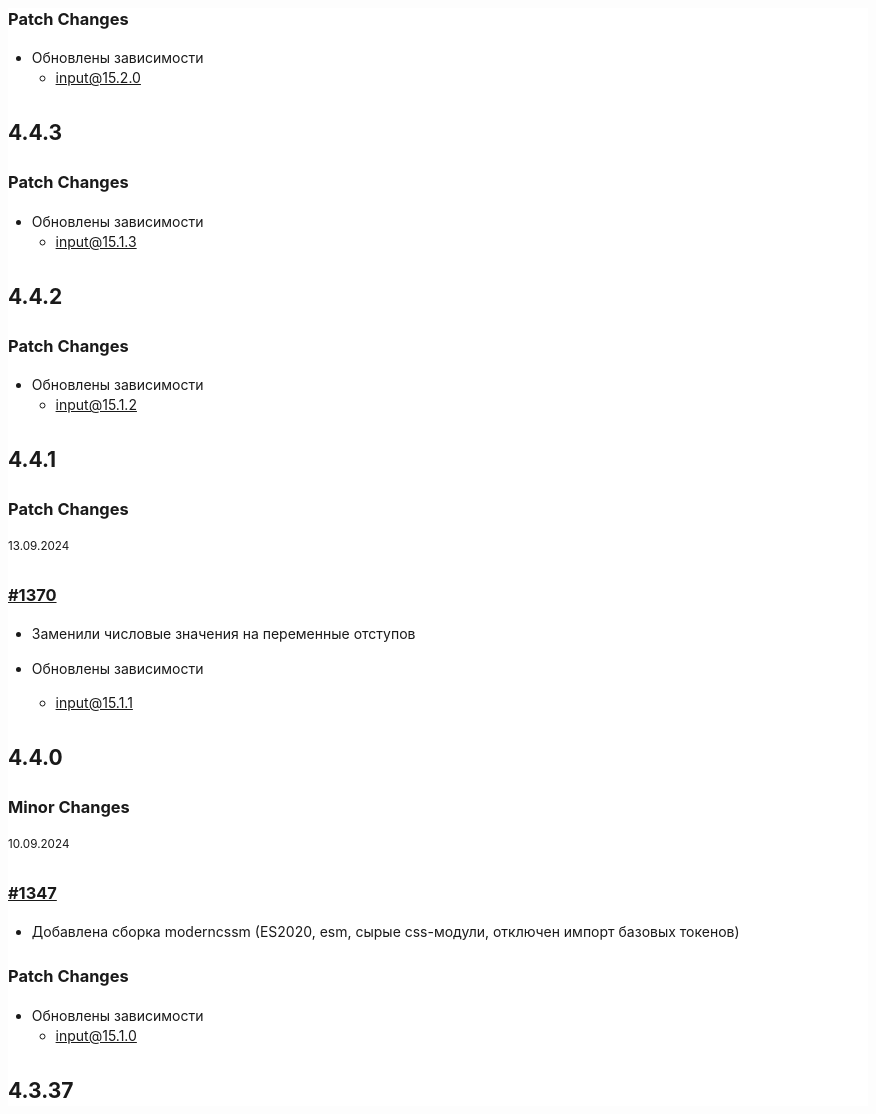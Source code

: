 ### Patch Changes

- Обновлены зависимости
    - input@15.2.0

## 4.4.3

### Patch Changes

- Обновлены зависимости
    - input@15.1.3

## 4.4.2

### Patch Changes

- Обновлены зависимости
    - input@15.1.2

## 4.4.1

### Patch Changes

<sup><time>13.09.2024</time></sup>

### [#1370](https://github.com/core-ds/core-components/pull/1370)

- Заменили числовые значения на переменные отступов

- Обновлены зависимости
    - input@15.1.1

## 4.4.0

### Minor Changes

<sup><time>10.09.2024</time></sup>

### [#1347](https://github.com/core-ds/core-components/pull/1347)

- Добавлена сборка moderncssm (ES2020, esm, сырые css-модули, отключен импорт базовых токенов)

### Patch Changes

- Обновлены зависимости
    - input@15.1.0

## 4.3.37
